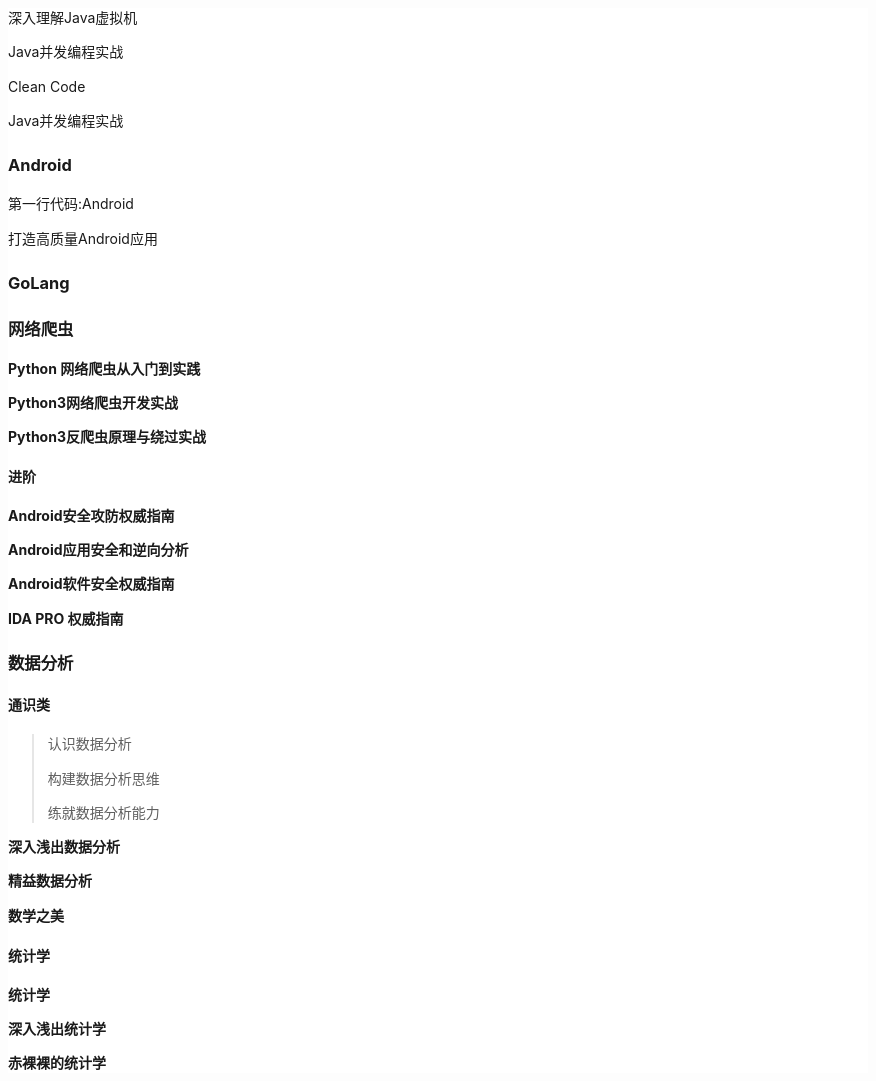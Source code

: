 深入理解Java虚拟机

Java并发编程实战

Clean Code

Java并发编程实战

### Android

第一行代码:Android

打造高质量Android应用

### GoLang



### 网络爬虫

**Python 网络爬虫从入门到实践**

**Python3网络爬虫开发实战**

**Python3反爬虫原理与绕过实战**

#### 进阶

**Android安全攻防权威指南**

**Android应用安全和逆向分析**

**Android软件安全权威指南**

**IDA PRO 权威指南**



### 数据分析

#### 通识类

> 认识数据分析
>
> 构建数据分析思维
>
> 练就数据分析能力

**深入浅出数据分析**

**精益数据分析**

**数学之美**

#### 统计学

**统计学**

**深入浅出统计学**

**赤裸裸的统计学**
